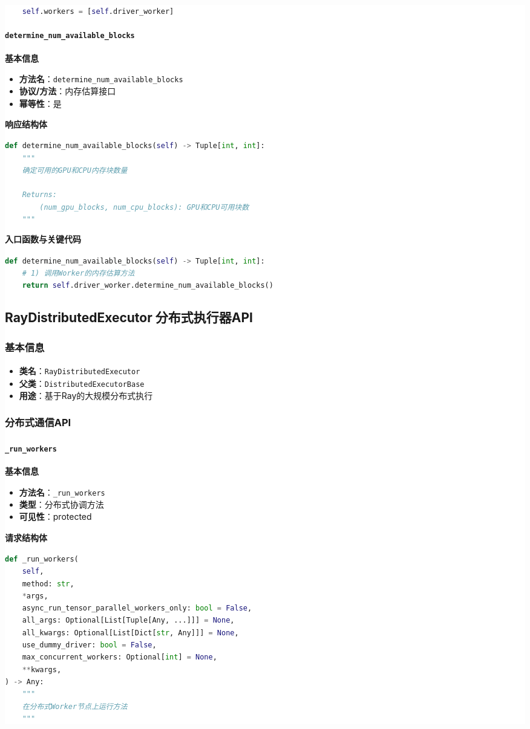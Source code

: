 ```python
    self.workers = [self.driver_worker]
```

#### `determine_num_available_blocks`

**基本信息**
- **方法名**：`determine_num_available_blocks`
- **协议/方法**：内存估算接口
- **幂等性**：是

**响应结构体**
```python
def determine_num_available_blocks(self) -> Tuple[int, int]:
    """
    确定可用的GPU和CPU内存块数量
    
    Returns:
        (num_gpu_blocks, num_cpu_blocks): GPU和CPU可用块数
    """
```

**入口函数与关键代码**
```python
def determine_num_available_blocks(self) -> Tuple[int, int]:
    # 1) 调用Worker的内存估算方法
    return self.driver_worker.determine_num_available_blocks()
```

## RayDistributedExecutor 分布式执行器API

### 基本信息
- **类名**：`RayDistributedExecutor`
- **父类**：`DistributedExecutorBase`
- **用途**：基于Ray的大规模分布式执行

### 分布式通信API

#### `_run_workers`

**基本信息**
- **方法名**：`_run_workers`
- **类型**：分布式协调方法
- **可见性**：protected

**请求结构体**
```python
def _run_workers(
    self,
    method: str,
    *args,
    async_run_tensor_parallel_workers_only: bool = False,
    all_args: Optional[List[Tuple[Any, ...]]] = None,
    all_kwargs: Optional[List[Dict[str, Any]]] = None,
    use_dummy_driver: bool = False,
    max_concurrent_workers: Optional[int] = None,
    **kwargs,
) -> Any:
    """
    在分布式Worker节点上运行方法
    """
```

